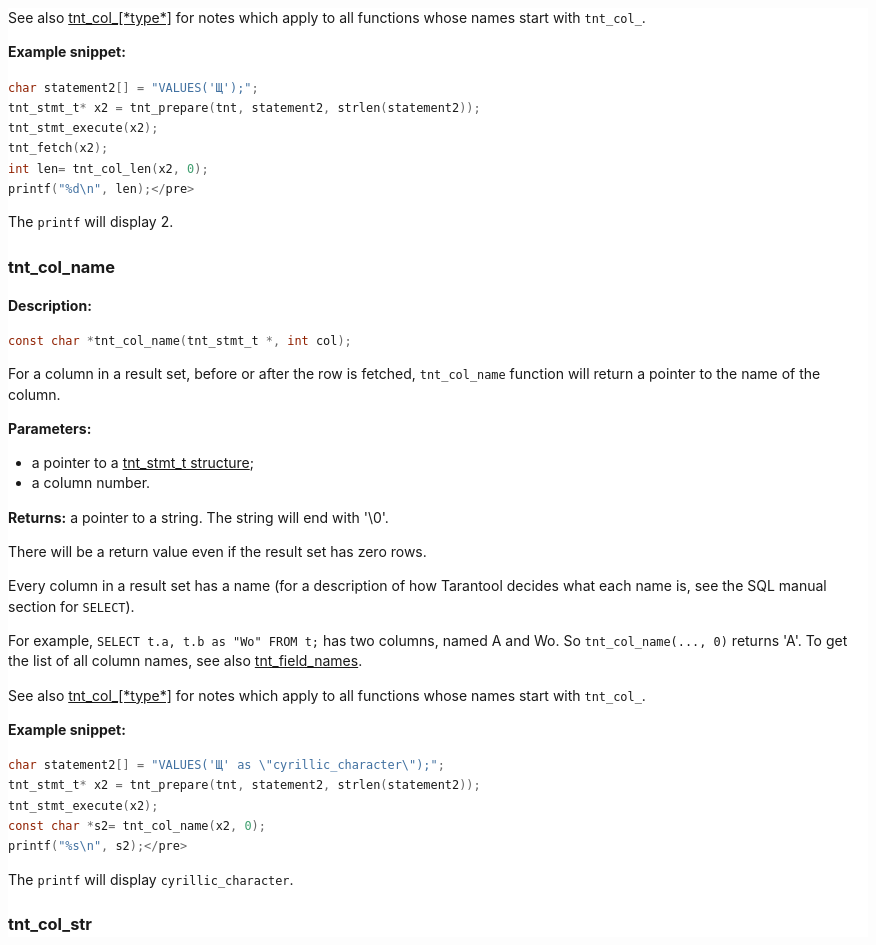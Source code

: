 See also [tnt_col_\[\*type\*\]](#tnt_col_type) for notes which apply to
all functions whose names start with `tnt_col_`.

**Example snippet:**

```c
char statement2[] = "VALUES('Щ');";
tnt_stmt_t* x2 = tnt_prepare(tnt, statement2, strlen(statement2));
tnt_stmt_execute(x2);
tnt_fetch(x2);
int len= tnt_col_len(x2, 0);
printf("%d\n", len);</pre>
```

The `printf` will display 2.

### tnt_col_name

**Description:**

```c
const char *tnt_col_name(tnt_stmt_t *, int col);
```

For a column in a result set, before or after the row is fetched,
`tnt_col_name` function will return a pointer to the name of the column.

**Parameters:**

* a pointer to a [tnt_stmt_t structure](#structure-tnt_stmt);
* a column number.

**Returns:** a pointer to a string. The string will end with '\0'.

There will be a return value even if the result set has zero rows.

Every column in a result set has a name (for a description of how Tarantool
decides what each name is, see the SQL manual section for `SELECT`).

For example, `SELECT t.a, t.b as "Wo" FROM t;` has
two columns, named A and Wo. So `tnt_col_name(..., 0)` returns 'A'.
To get the list of all column names, see also
[tnt_field_names](#tnt_field_names).

See also [tnt_col_\[\*type\*\]](#tnt_col_type) for notes which apply to
all functions whose names start with `tnt_col_`.

**Example snippet:**

```c
char statement2[] = "VALUES('Щ' as \"cyrillic_character\");";
tnt_stmt_t* x2 = tnt_prepare(tnt, statement2, strlen(statement2));
tnt_stmt_execute(x2);
const char *s2= tnt_col_name(x2, 0);
printf("%s\n", s2);</pre>
```

The `printf` will display `cyrillic_character`.

### tnt_col_str
